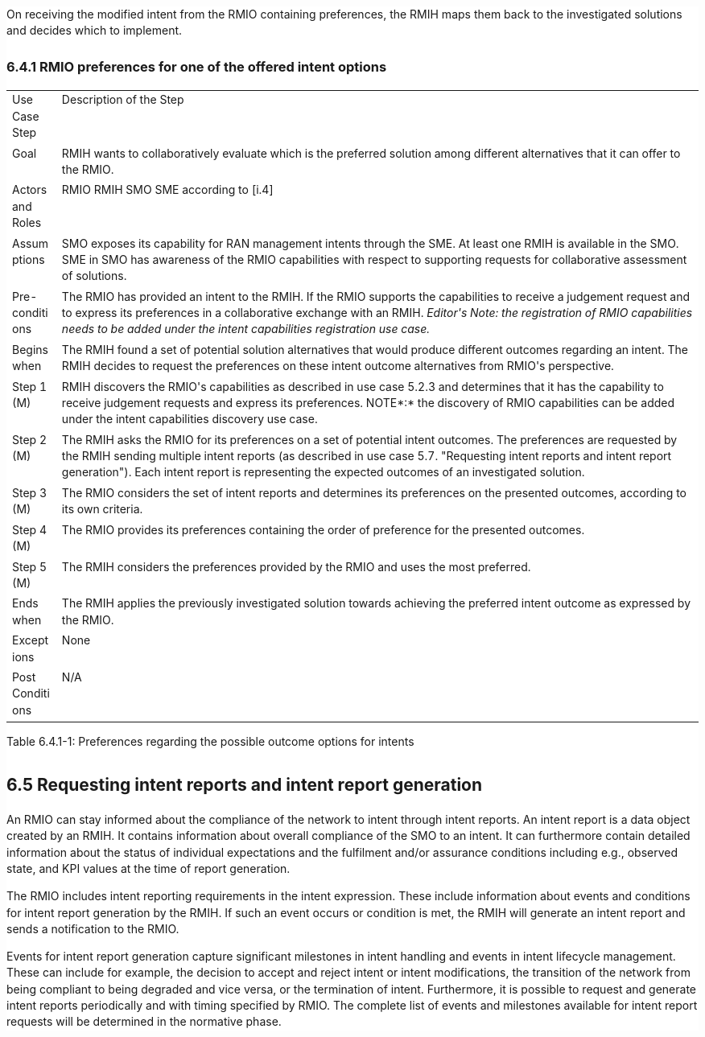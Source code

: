 On receiving the modified intent from the RMIO containing preferences, the RMIH maps them back to the investigated solutions and decides which to implement.

### 6.4.1 RMIO preferences for one of the offered intent options

<div class="table-wrapper" markdown="block">

|  |  |
| --- | --- |
| Use Case Step | Description of the Step |
| Goal | RMIH wants to collaboratively evaluate which is the preferred solution among different alternatives that it can offer to the RMIO. |
| Actors and Roles | RMIO  RMIH  SMO  SME according to [i.4] |
| Assumptions | SMO exposes its capability for RAN management intents through the SME.  At least one RMIH is available in the SMO.  SME in SMO has awareness of the RMIO capabilities with respect to supporting requests for collaborative assessment of solutions. |
| Pre-conditions | The RMIO has provided an intent to the RMIH.  If the RMIO supports the capabilities to receive a judgement request and to express its preferences in a collaborative exchange with an RMIH.  *Editor's Note: the registration of RMIO capabilities needs to be added under the intent capabilities registration use case.* |
| Begins when | The RMIH found a set of potential solution alternatives that would produce different outcomes regarding an intent. The RMIH decides to request the preferences on these intent outcome alternatives from RMIO's perspective. |
| Step 1 (M) | RMIH discovers the RMIO's capabilities as described in use case 5.2.3 and determines that it has the capability to receive judgement requests and express its preferences.  NOTE*:* the discovery of RMIO capabilities can be added under the intent capabilities discovery use case. |
| Step 2 (M) | The RMIH asks the RMIO for its preferences on a set of potential intent outcomes. The preferences are requested by the RMIH sending multiple intent reports (as described in use case 5.7. "Requesting intent reports and intent report generation"). Each intent report is representing the expected outcomes of an investigated solution. |
| Step 3 (M) | The RMIO considers the set of intent reports and determines its preferences on the presented outcomes, according to its own criteria. |
| Step 4 (M) | The RMIO provides its preferences containing the order of preference for the presented outcomes. |
| Step 5 (M) | The RMIH considers the preferences provided by the RMIO and uses the most preferred. |
| Ends when | The RMIH applies the previously investigated solution towards achieving the preferred intent outcome as expressed by the RMIO. |
| Exceptions | None |
| Post Conditions | N/A |

</div>

Table 6.4.1-1: Preferences regarding the possible outcome options for intents

## 6.5 Requesting intent reports and intent report generation

An RMIO can stay informed about the compliance of the network to intent through intent reports. An intent report is a data object created by an RMIH. It contains information about overall compliance of the SMO to an intent. It can furthermore contain detailed information about the status of individual expectations and the fulfilment and/or assurance conditions including e.g., observed state, and KPI values at the time of report generation.

The RMIO includes intent reporting requirements in the intent expression. These include information about events and conditions for intent report generation by the RMIH. If such an event occurs or condition is met, the RMIH will generate an intent report and sends a notification to the RMIO.

Events for intent report generation capture significant milestones in intent handling and events in intent lifecycle management. These can include for example, the decision to accept and reject intent or intent modifications, the transition of the network from being compliant to being degraded and vice versa, or the termination of intent. Furthermore, it is possible to request and generate intent reports periodically and with timing specified by RMIO. The complete list of events and milestones available for intent report requests will be determined in the normative phase.
